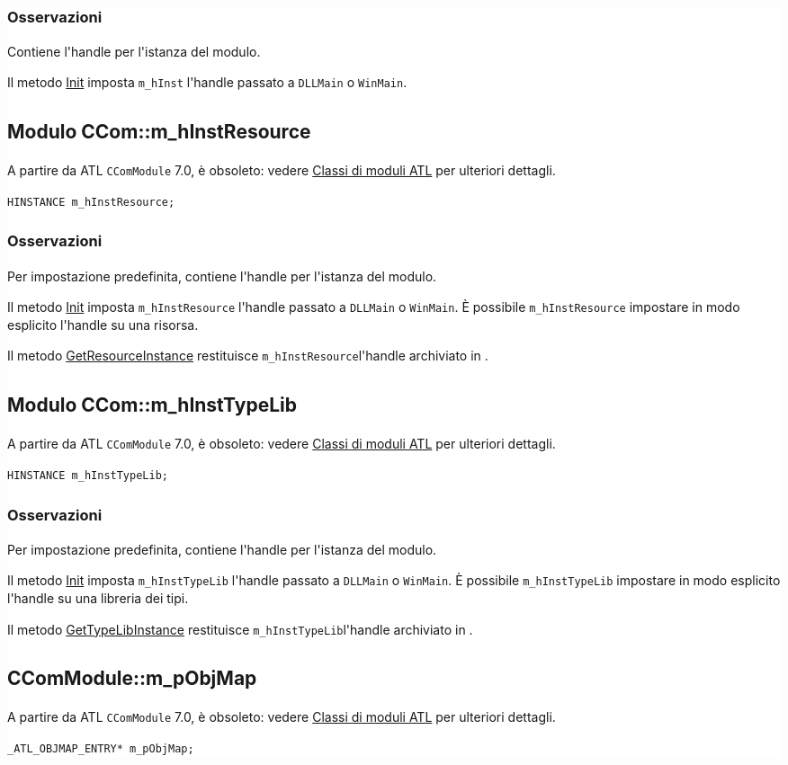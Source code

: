 ### <a name="remarks"></a>Osservazioni

Contiene l'handle per l'istanza del modulo.

Il metodo [Init](#init) imposta `m_hInst` l'handle passato a `DLLMain` o `WinMain`.

## <a name="ccommodulem_hinstresource"></a><a name="m_hinstresource"></a>Modulo CCom::m_hInstResource

A partire da ATL `CComModule` 7.0, è obsoleto: vedere [Classi di moduli ATL](../../atl/atl-module-classes.md) per ulteriori dettagli.

```
HINSTANCE m_hInstResource;
```

### <a name="remarks"></a>Osservazioni

Per impostazione predefinita, contiene l'handle per l'istanza del modulo.

Il metodo [Init](#init) imposta `m_hInstResource` l'handle passato a `DLLMain` o `WinMain`. È possibile `m_hInstResource` impostare in modo esplicito l'handle su una risorsa.

Il metodo [GetResourceInstance](#getresourceinstance) restituisce `m_hInstResource`l'handle archiviato in .

## <a name="ccommodulem_hinsttypelib"></a><a name="m_hinsttypelib"></a>Modulo CCom::m_hInstTypeLib

A partire da ATL `CComModule` 7.0, è obsoleto: vedere [Classi di moduli ATL](../../atl/atl-module-classes.md) per ulteriori dettagli.

```
HINSTANCE m_hInstTypeLib;
```

### <a name="remarks"></a>Osservazioni

Per impostazione predefinita, contiene l'handle per l'istanza del modulo.

Il metodo [Init](#init) imposta `m_hInstTypeLib` l'handle passato a `DLLMain` o `WinMain`. È possibile `m_hInstTypeLib` impostare in modo esplicito l'handle su una libreria dei tipi.

Il metodo [GetTypeLibInstance](#gettypelibinstance) restituisce `m_hInstTypeLib`l'handle archiviato in .

## <a name="ccommodulem_pobjmap"></a><a name="m_pobjmap"></a>CComModule::m_pObjMap

A partire da ATL `CComModule` 7.0, è obsoleto: vedere [Classi di moduli ATL](../../atl/atl-module-classes.md) per ulteriori dettagli.

```
_ATL_OBJMAP_ENTRY* m_pObjMap;
```
